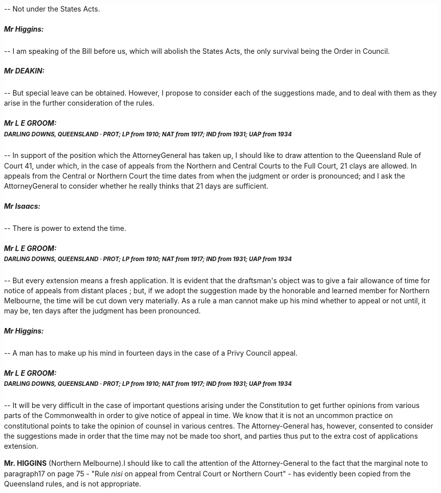 -- Not under the States Acts. 

##### Mr Higgins:

-- I am speaking of the Bill before us, which will abolish the States Acts, the only survival being the Order in Council. 

##### Mr DEAKIN:

-- But special leave can be obtained. However, I propose to consider each of the suggestions made, and to deal with them as they arise in the further consideration of the rules. 

##### Mr L E GROOM:<br><small class="text-muted">DARLING DOWNS, QUEENSLAND &middot; PROT; LP from 1910; NAT from 1917; IND from 1931; UAP from 1934</small>

-- In support of the position which the AttorneyGeneral has taken up, I should like to draw attention to the Queensland Rule of Court 41, under which, in the case of appeals from the Northern and Central Courts to the Full Court, 21 clays are allowed. In appeals from the Central or Northern Court the time dates from when the judgment or order is pronounced; and I ask the AttorneyGeneral to consider whether he really thinks that 21 days are sufficient. 

##### Mr Isaacs:

-- There is power to extend the time. 

##### Mr L E GROOM:<br><small class="text-muted">DARLING DOWNS, QUEENSLAND &middot; PROT; LP from 1910; NAT from 1917; IND from 1931; UAP from 1934</small>

-- But every extension means a fresh application. It is evident that the draftsman's object was to give a fair allowance of time for notice of appeals from distant places ; but, if we adopt the suggestion made by the honorable and learned member for Northern Melbourne, the time will be cut down very materially. As a rule a man cannot make up his mind whether to appeal or not until, it may be, ten days after the judgment has been pronounced. 

##### Mr Higgins:

-- A man has to make up his mind in fourteen days in the case of a Privy Council appeal. 

##### Mr L E GROOM:<br><small class="text-muted">DARLING DOWNS, QUEENSLAND &middot; PROT; LP from 1910; NAT from 1917; IND from 1931; UAP from 1934</small>

-- It will be very difficult in the case of important questions arising under the Constitution to get further opinions from various parts of the Commonwealth in order to give notice of appeal in time. We know that it is not an uncommon practice on constitutional points to take the opinion of counsel in various centres. The Attorney-General has, however, consented to consider the suggestions made in order that the time may not be made too short, and parties thus put to the extra cost of applications extension. 


 **Mr. HIGGINS** (Northern Melbourne).I should like to call the attention of the Attorney-General to the fact that the marginal note to paragraph17 on page 75 - "Rule  *nisi*  on appeal from Central Court or Northern Court" - has evidently been copied from the Queensland rules, and is not appropriate. 
